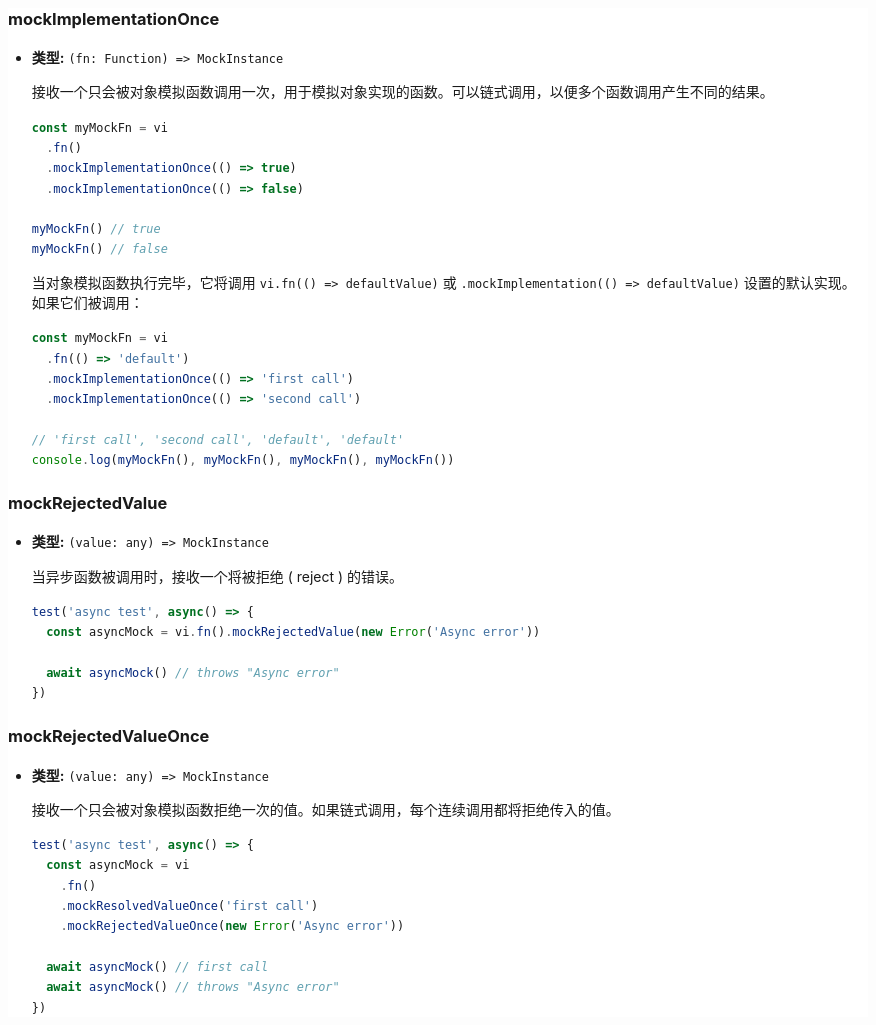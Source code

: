 ### mockImplementationOnce

- **类型:** `(fn: Function) => MockInstance`

  接收一个只会被对象模拟函数调用一次，用于模拟对象实现的函数。可以链式调用，以便多个函数调用产生不同的结果。

  ```ts
  const myMockFn = vi
    .fn()
    .mockImplementationOnce(() => true)
    .mockImplementationOnce(() => false)

  myMockFn() // true
  myMockFn() // false
  ```

   当对象模拟函数执行完毕，它将调用 `vi.fn(() => defaultValue)` 或 `.mockImplementation(() => defaultValue)` 设置的默认实现。如果它们被调用：

  ```ts
  const myMockFn = vi
    .fn(() => 'default')
    .mockImplementationOnce(() => 'first call')
    .mockImplementationOnce(() => 'second call')

  // 'first call', 'second call', 'default', 'default'
  console.log(myMockFn(), myMockFn(), myMockFn(), myMockFn())
  ```

### mockRejectedValue

- **类型:** `(value: any) => MockInstance`

  当异步函数被调用时，接收一个将被拒绝 ( reject ) 的错误。

  ```ts
  test('async test', async() => {
    const asyncMock = vi.fn().mockRejectedValue(new Error('Async error'))

    await asyncMock() // throws "Async error"
  })
  ```

### mockRejectedValueOnce

- **类型:** `(value: any) => MockInstance`

  接收一个只会被对象模拟函数拒绝一次的值。如果链式调用，每个连续调用都将拒绝传入的值。

  ```ts
  test('async test', async() => {
    const asyncMock = vi
      .fn()
      .mockResolvedValueOnce('first call')
      .mockRejectedValueOnce(new Error('Async error'))

    await asyncMock() // first call
    await asyncMock() // throws "Async error"
  })
  ```
